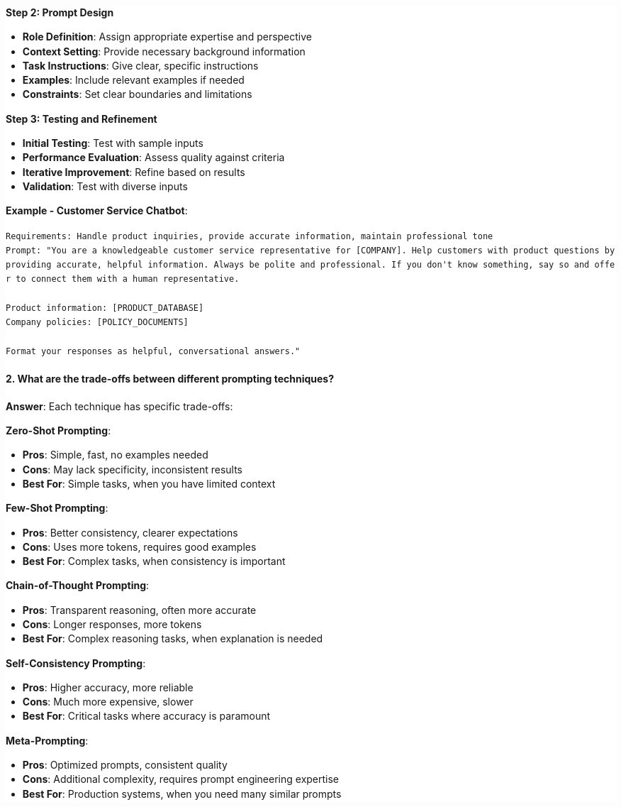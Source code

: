 **Step 2: Prompt Design**
- **Role Definition**: Assign appropriate expertise and perspective
- **Context Setting**: Provide necessary background information
- **Task Instructions**: Give clear, specific instructions
- **Examples**: Include relevant examples if needed
- **Constraints**: Set clear boundaries and limitations

**Step 3: Testing and Refinement**
- **Initial Testing**: Test with sample inputs
- **Performance Evaluation**: Assess quality against criteria
- **Iterative Improvement**: Refine based on results
- **Validation**: Test with diverse inputs

**Example - Customer Service Chatbot**:
```
Requirements: Handle product inquiries, provide accurate information, maintain professional tone
Prompt: "You are a knowledgeable customer service representative for [COMPANY]. Help customers with product questions by providing accurate, helpful information. Always be polite and professional. If you don't know something, say so and offer to connect them with a human representative.

Product information: [PRODUCT_DATABASE]
Company policies: [POLICY_DOCUMENTS]

Format your responses as helpful, conversational answers."
```

#### **2. What are the trade-offs between different prompting techniques?**

**Answer**: Each technique has specific trade-offs:

**Zero-Shot Prompting**:
- **Pros**: Simple, fast, no examples needed
- **Cons**: May lack specificity, inconsistent results
- **Best For**: Simple tasks, when you have limited context

**Few-Shot Prompting**:
- **Pros**: Better consistency, clearer expectations
- **Cons**: Uses more tokens, requires good examples
- **Best For**: Complex tasks, when consistency is important

**Chain-of-Thought Prompting**:
- **Pros**: Transparent reasoning, often more accurate
- **Cons**: Longer responses, more tokens
- **Best For**: Complex reasoning tasks, when explanation is needed

**Self-Consistency Prompting**:
- **Pros**: Higher accuracy, more reliable
- **Cons**: Much more expensive, slower
- **Best For**: Critical tasks where accuracy is paramount

**Meta-Prompting**:
- **Pros**: Optimized prompts, consistent quality
- **Cons**: Additional complexity, requires prompt engineering expertise
- **Best For**: Production systems, when you need many similar prompts
